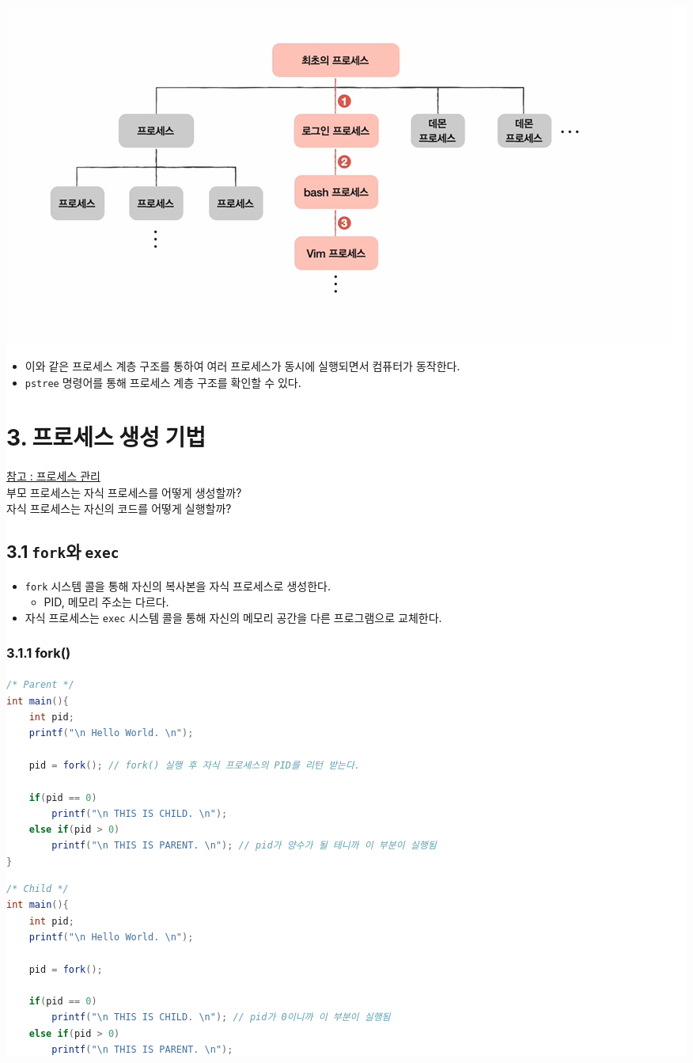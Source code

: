 ![](./img/process_layer.png)
- 이와 같은 프로세스 계층 구조를 통하여 여러 프로세스가 동시에 실행되면서 컴퓨터가 동작한다.
- `pstree` 명령어를 통해 프로세스 계층 구조를 확인할 수 있다.

# 3. 프로세스 생성 기법
[참고 : 프로세스 관리](https://hyunbenny.tistory.com/14)<br/>
부모 프로세스는 자식 프로세스를 어떻게 생성할까? <br/>
자식 프로세스는 자신의 코드를 어떻게 실행할까? <br/>
## 3.1 `fork`와 `exec`
- `fork` 시스템 콜을 통해 자신의 복사본을 자식 프로세스로 생성한다.
  - PID, 메모리 주소는 다르다.
- 자식 프로세스는 `exec` 시스템 콜을 통해 자신의 메모리 공간을 다른 프로그램으로 교체한다.
### 3.1.1 fork()
```java
/* Parent */ 
int main(){ 
    int pid;
    printf("\n Hello World. \n"); 
    
    pid = fork(); // fork() 실행 후 자식 프로세스의 PID를 리턴 받는다.
    
    if(pid == 0)
        printf("\n THIS IS CHILD. \n"); 
    else if(pid > 0)
        printf("\n THIS IS PARENT. \n"); // pid가 양수가 될 테니까 이 부분이 실행됨 
}
```
```java
/* Child */
int main(){ 
    int pid;
    printf("\n Hello World. \n"); 
    
    pid = fork(); 
    
    if(pid == 0)
        printf("\n THIS IS CHILD. \n"); // pid가 0이니까 이 부분이 실행됨
    else if(pid > 0)
        printf("\n THIS IS PARENT. \n"); 
```